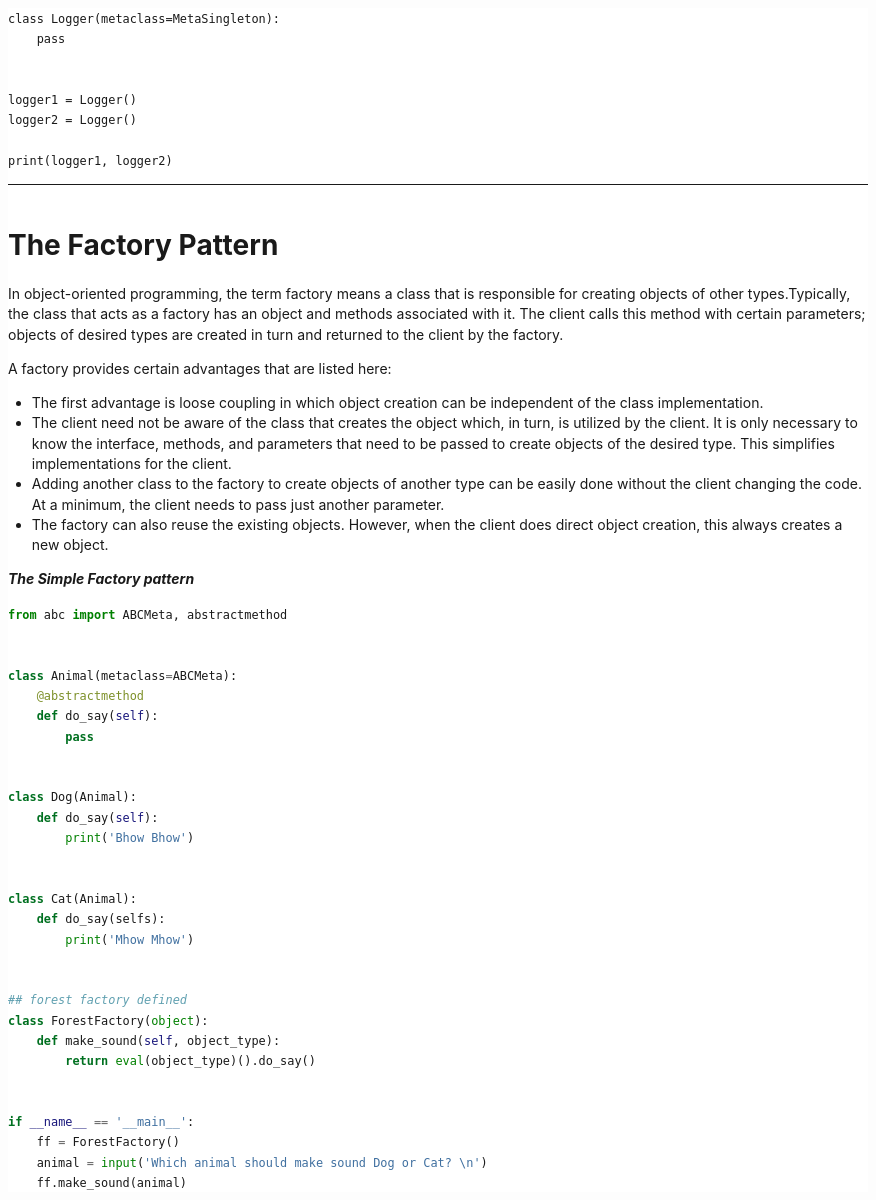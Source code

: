
	class Logger(metaclass=MetaSingleton):
	    pass


	logger1 = Logger()
	logger2 = Logger()

	print(logger1, logger2)
	

***

# The Factory Pattern

In object-oriented programming, the term factory means a class that is responsible for creating objects of other types.Typically, the class that acts as a factory has an object and methods associated with it. The client calls this method with certain parameters; objects of desired types are created in turn and returned to the client by the factory.

A factory provides certain advantages that are listed here:

- The first advantage is loose coupling in which object creation can be independent of the class implementation.
- The client need not be aware of the class that creates the object which, in turn, is utilized by the client. It is only necessary to know the interface, methods, and parameters that need to be passed to create objects of the desired type. This simplifies implementations for the client.
- Adding another class to the factory to create objects of another type can be easily done without the client changing the code. At a minimum, the client needs to pass just another parameter.
- The factory can also reuse the existing objects. However, when the client does direct object creation, this always creates a new object.

***The Simple Factory pattern***

~~~python
from abc import ABCMeta, abstractmethod


class Animal(metaclass=ABCMeta):
    @abstractmethod
    def do_say(self):
        pass


class Dog(Animal):
    def do_say(self):
        print('Bhow Bhow')


class Cat(Animal):
    def do_say(selfs):
        print('Mhow Mhow')


## forest factory defined
class ForestFactory(object):
    def make_sound(self, object_type):
        return eval(object_type)().do_say()


if __name__ == '__main__':
    ff = ForestFactory()
    animal = input('Which animal should make sound Dog or Cat? \n')
    ff.make_sound(animal)

~~~
